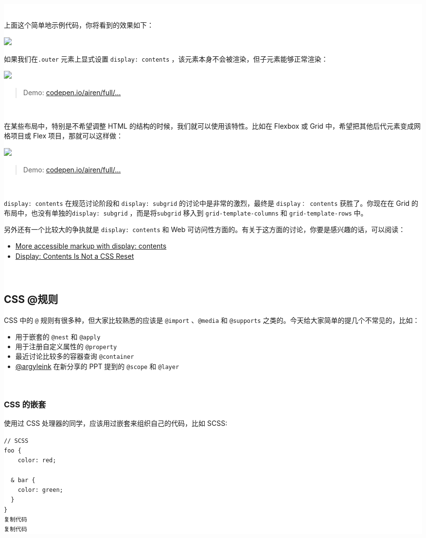 ​

上面这个简单地示例代码，你将看到的效果如下： ​

![](https://p3-juejin.byteimg.com/tos-cn-i-k3u1fbpfcp/48c42c50a20b4dea8ce8b94535e9eee5~tplv-k3u1fbpfcp-zoom-1.image)

如果我们在`.outer` 元素上显式设置 `display: contents` ，该元素本身不会被渲染，但子元素能够正常渲染： ​

![](https://p3-juejin.byteimg.com/tos-cn-i-k3u1fbpfcp/3d36c6ed3e8e4443b99cfb9a27af3838~tplv-k3u1fbpfcp-zoom-1.image)

> Demo: [codepen.io/airen/full/…](https://codepen.io/airen/full/abJvyoj)

​

在某些布局中，特别是不希望调整 HTML 的结构的时候，我们就可以使用该特性。比如在 Flexbox 或 Grid 中，希望把其他后代元素变成网格项目或 Flex 项目，那就可以这样做： ​

![](https://p3-juejin.byteimg.com/tos-cn-i-k3u1fbpfcp/fa7843a2532240fb8180b0b80f25aacf~tplv-k3u1fbpfcp-zoom-1.image)

> Demo: [codepen.io/airen/full/…](https://codepen.io/airen/full/zYZvdJb)

​

`display: contents` 在规范讨论阶段和 `display: subgrid` 的讨论中是非常的激烈，最终是 `display： contents` 获胜了。你现在在 Grid 的布局中，也没有单独的`display: subgrid` ，而是将`subgrid` 移入到 `grid-template-columns` 和 `grid-template-rows` 中。 ​

另外还有一个比较大的争执就是 `display: contents` 和 Web 可访问性方面的。有关于这方面的讨论，你要是感兴趣的话，可以阅读： ​

*   [More accessible markup with display: contents](https://hiddedevries.nl/en/blog/2018-04-21-more-accessible-markup-with-display-contents)
*   [Display: Contents Is Not a CSS Reset](https://adrianroselli.com/2018/05/display-contents-is-not-a-css-reset.html)

​

CSS @规则
-------

CSS 中的 `@` 规则有很多种，但大家比较熟悉的应该是 `@import` 、`@media` 和 `@supports` 之类的。今天给大家简单的提几个不常见的，比如： ​

*   用于嵌套的 `@nest` 和 `@apply`
*   用于注册自定义属性的 `@property`
*   最近讨论比较多的容器查询 `@container`
*   [@argyleink](https://twitter.com/argyleink) 在新分享的 PPT 提到的 `@scope` 和 `@layer`

​

### CSS 的嵌套

使用过 CSS 处理器的同学，应该用过嵌套来组织自己的代码，比如 SCSS: ​

```
// SCSS
foo {
	color: red;
  
  & bar {
  	color: green;
  }
}
复制代码
复制代码
```
